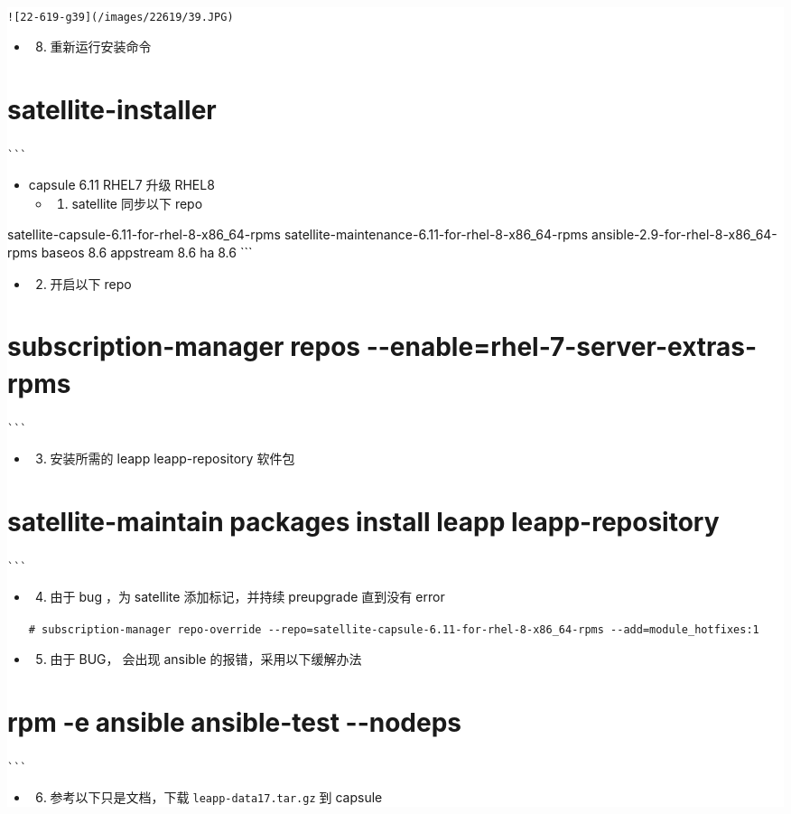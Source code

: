 	![22-619-g39](/images/22619/39.JPG)
  - 8. 重新运行安装命令
    ```
# satellite-installer
	```
- capsule 6.11 RHEL7 升级 RHEL8  
  - 1. satellite 同步以下 repo 
    ```
satellite-capsule-6.11-for-rhel-8-x86_64-rpms 
satellite-maintenance-6.11-for-rhel-8-x86_64-rpms
ansible-2.9-for-rhel-8-x86_64-rpms
baseos 8.6
appstream 8.6
ha 8.6
	```  
  - 2. 开启以下 repo 
    ```
# subscription-manager repos --enable=rhel-7-server-extras-rpms
    ```	
  - 3. 安装所需的 leapp leapp-repository 软件包
    ```
# satellite-maintain packages install leapp leapp-repository
	```
  - 4. 由于 bug ，为 satellite 添加标记，并持续 preupgrade 直到没有 error
    ```
	# subscription-manager repo-override --repo=satellite-capsule-6.11-for-rhel-8-x86_64-rpms --add=module_hotfixes:1
	```
  - 5. 由于 BUG， 会出现 ansible 的报错，采用以下缓解办法
    ```
# rpm -e ansible ansible-test --nodeps
	```
  - 6. 参考以下只是文档，下载 `leapp-data17.tar.gz` 到 capsule
    ```